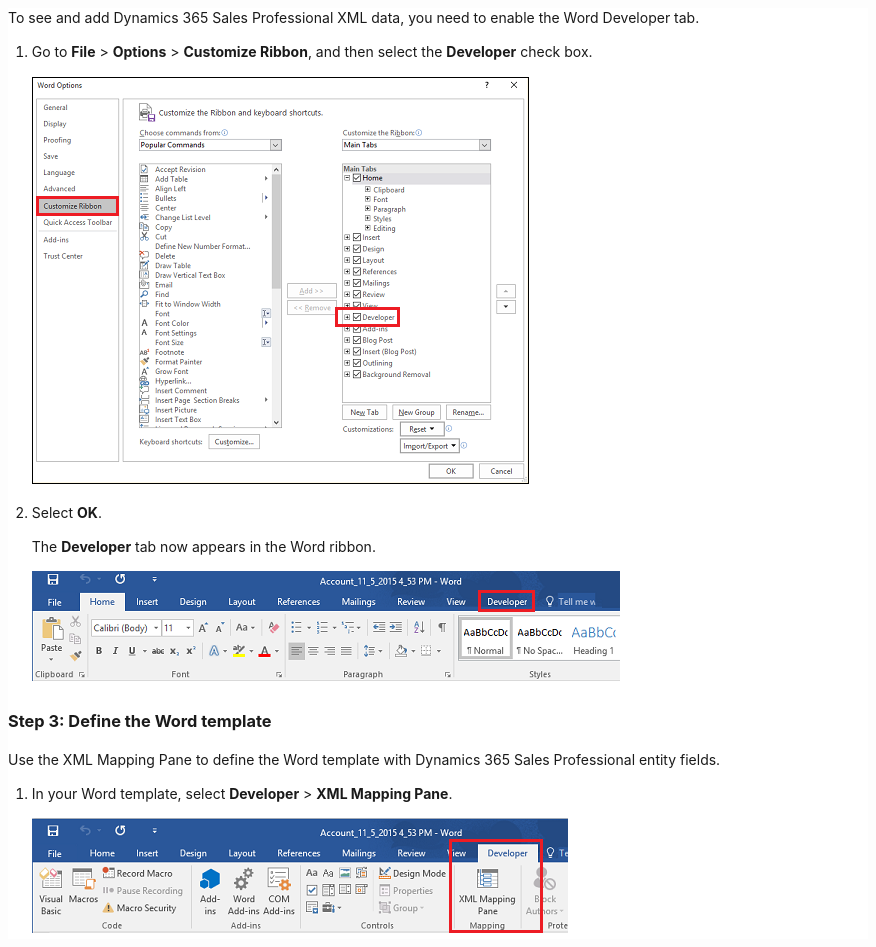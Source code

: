To see and add Dynamics 365 Sales Professional XML data, you need to enable the Word Developer tab.

1.  Go to **File** \> **Options** \> **Customize Ribbon**, and then select the **Developer** check box.

    ![Enable Developer tab in Word.](media/enable-developer-tab.png "Enable Developer tab in Word")

2.  Select **OK**.

    The **Developer** tab now appears in the Word ribbon.

    ![Developer tab in Word.](media/developer-tab-word.png "Developer tab in Word")


### Step 3: Define the Word template

Use the XML Mapping Pane to define the Word template with Dynamics 365 Sales Professional entity fields.

1.  In your Word template, select **Developer** \> **XML Mapping Pane**.

    ![XML Mapping Pane in the Developer tab of Word.](media/xml-mapping-developer-tab.png "XML Mapping Pane in the Developer tab of Word")
